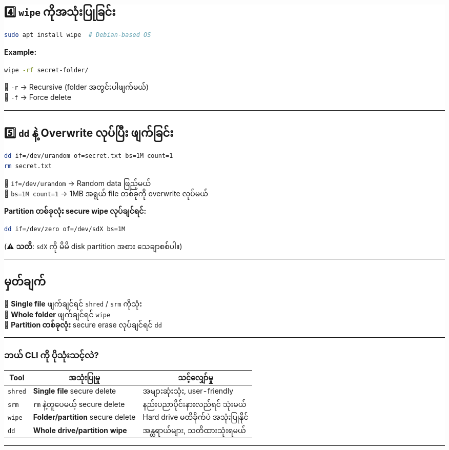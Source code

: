
## **4️⃣ `wipe` ကိုအသုံးပြုခြင်း** 

```bash
sudo apt install wipe  # Debian-based OS
```

**Example:**

```bash
wipe -rf secret-folder/
```

🔹 `-r` → Recursive (folder အတွင်းပါဖျက်မယ်)  
🔹 `-f` → Force delete

---

## **5️⃣ `dd` နဲ့ Overwrite လုပ်ပြီး ဖျက်ခြင်း** 

```bash
dd if=/dev/urandom of=secret.txt bs=1M count=1
rm secret.txt
```

🔹 `if=/dev/urandom` → Random data ဖြည့်မယ်  
🔹 `bs=1M count=1` → 1MB အရွယ် file တစ်ခုကို overwrite လုပ်မယ်

**Partition တစ်ခုလုံး secure wipe လုပ်ချင်ရင်:**

```bash
dd if=/dev/zero of=/dev/sdX bs=1M
```

(⚠️ **သတိ**: `sdX` ကို မိမိ disk partition အစား သေချာစစ်ပါ။)

---

## **မှတ်ချက်**

🔹 **Single file** ဖျက်ချင်ရင် `shred` / `srm` ကိုသုံး  
🔹 **Whole folder** ဖျက်ချင်ရင် `wipe`  
🔹 **Partition တစ်ခုလုံး** secure erase လုပ်ချင်ရင် `dd`

---

### **ဘယ် CLI ကို ပိုသုံးသင့်လဲ?**


|**Tool**|**အသုံးပြုမှု**|**သင့်လျှော်မှု**|
|---|---|---|
|`shred`|**Single file** secure delete|အများဆုံးသုံး, user-friendly|
|`srm`|`rm` နဲ့တူပေမယ့် secure delete|နည်းပညာပိုင်းနားလည်ရင် သုံးမယ်|
|`wipe`|**Folder/partition** secure delete|Hard drive မထိခိုက်ပဲ အသုံးပြုနိုင်|
|`dd`|**Whole drive/partition wipe**|အန္တရာယ်များ, သတိထားသုံးရမယ်|

---